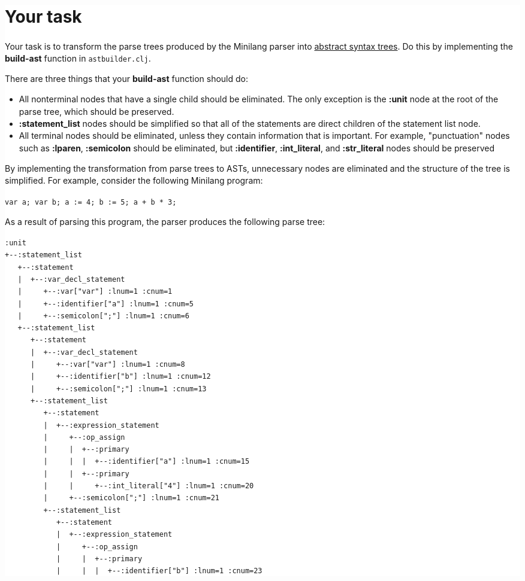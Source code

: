 # Your task

Your task is to transform the parse trees produced by the Minilang parser into [abstract syntax trees](../lectures/lecture06.html).  Do this by implementing the **build-ast** function in `astbuilder.clj`.

There are three things that your **build-ast** function should do:

* All nonterminal nodes that have a single child should be eliminated.  The only exception is the **:unit** node at the root of the parse tree, which should be preserved.
* **:statement\_list** nodes should be simplified so that all of the statements are direct children of the statement list node.
* All terminal nodes should be eliminated, unless they contain information that is important.  For example, "punctuation" nodes such as **:lparen**, **:semicolon** should be eliminated, but **:identifier**, **:int\_literal**, and **:str\_literal** nodes should be preserved

By implementing the transformation from parse trees to ASTs, unnecessary nodes are eliminated and the structure of the tree is simplified.  For example, consider the following Minilang program:

    var a; var b; a := 4; b := 5; a + b * 3;

As a result of parsing this program, the parser produces the following parse tree:

    :unit
    +--:statement_list
       +--:statement
       |  +--:var_decl_statement
       |     +--:var["var"] :lnum=1 :cnum=1
       |     +--:identifier["a"] :lnum=1 :cnum=5
       |     +--:semicolon[";"] :lnum=1 :cnum=6
       +--:statement_list
          +--:statement
          |  +--:var_decl_statement
          |     +--:var["var"] :lnum=1 :cnum=8
          |     +--:identifier["b"] :lnum=1 :cnum=12
          |     +--:semicolon[";"] :lnum=1 :cnum=13
          +--:statement_list
             +--:statement
             |  +--:expression_statement
             |     +--:op_assign
             |     |  +--:primary
             |     |  |  +--:identifier["a"] :lnum=1 :cnum=15
             |     |  +--:primary
             |     |     +--:int_literal["4"] :lnum=1 :cnum=20
             |     +--:semicolon[";"] :lnum=1 :cnum=21
             +--:statement_list
                +--:statement
                |  +--:expression_statement
                |     +--:op_assign
                |     |  +--:primary
                |     |  |  +--:identifier["b"] :lnum=1 :cnum=23